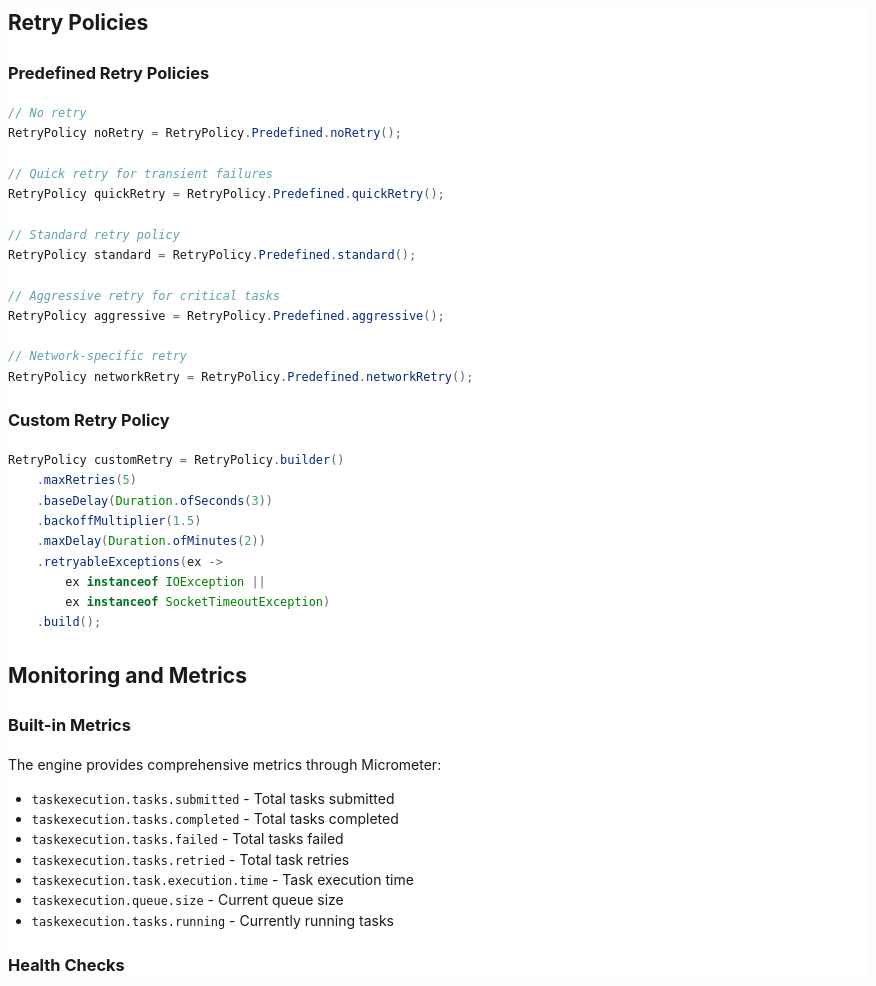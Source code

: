## Retry Policies

### Predefined Retry Policies

```java
// No retry
RetryPolicy noRetry = RetryPolicy.Predefined.noRetry();

// Quick retry for transient failures
RetryPolicy quickRetry = RetryPolicy.Predefined.quickRetry();

// Standard retry policy
RetryPolicy standard = RetryPolicy.Predefined.standard();

// Aggressive retry for critical tasks
RetryPolicy aggressive = RetryPolicy.Predefined.aggressive();

// Network-specific retry
RetryPolicy networkRetry = RetryPolicy.Predefined.networkRetry();
```

### Custom Retry Policy

```java
RetryPolicy customRetry = RetryPolicy.builder()
    .maxRetries(5)
    .baseDelay(Duration.ofSeconds(3))
    .backoffMultiplier(1.5)
    .maxDelay(Duration.ofMinutes(2))
    .retryableExceptions(ex -> 
        ex instanceof IOException ||
        ex instanceof SocketTimeoutException)
    .build();
```

## Monitoring and Metrics

### Built-in Metrics

The engine provides comprehensive metrics through Micrometer:

- `taskexecution.tasks.submitted` - Total tasks submitted
- `taskexecution.tasks.completed` - Total tasks completed
- `taskexecution.tasks.failed` - Total tasks failed
- `taskexecution.tasks.retried` - Total task retries
- `taskexecution.task.execution.time` - Task execution time
- `taskexecution.queue.size` - Current queue size
- `taskexecution.tasks.running` - Currently running tasks

### Health Checks
